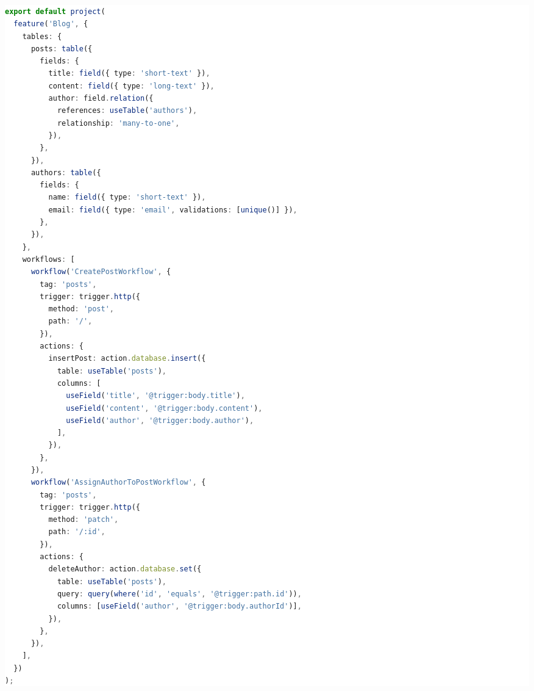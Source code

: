```ts
export default project(
  feature('Blog', {
    tables: {
      posts: table({
        fields: {
          title: field({ type: 'short-text' }),
          content: field({ type: 'long-text' }),
          author: field.relation({
            references: useTable('authors'),
            relationship: 'many-to-one',
          }),
        },
      }),
      authors: table({
        fields: {
          name: field({ type: 'short-text' }),
          email: field({ type: 'email', validations: [unique()] }),
        },
      }),
    },
    workflows: [
      workflow('CreatePostWorkflow', {
        tag: 'posts',
        trigger: trigger.http({
          method: 'post',
          path: '/',
        }),
        actions: {
          insertPost: action.database.insert({
            table: useTable('posts'),
            columns: [
              useField('title', '@trigger:body.title'),
              useField('content', '@trigger:body.content'),
              useField('author', '@trigger:body.author'),
            ],
          }),
        },
      }),
      workflow('AssignAuthorToPostWorkflow', {
        tag: 'posts',
        trigger: trigger.http({
          method: 'patch',
          path: '/:id',
        }),
        actions: {
          deleteAuthor: action.database.set({
            table: useTable('posts'),
            query: query(where('id', 'equals', '@trigger:path.id')),
            columns: [useField('author', '@trigger:body.authorId')],
          }),
        },
      }),
    ],
  })
);
```
